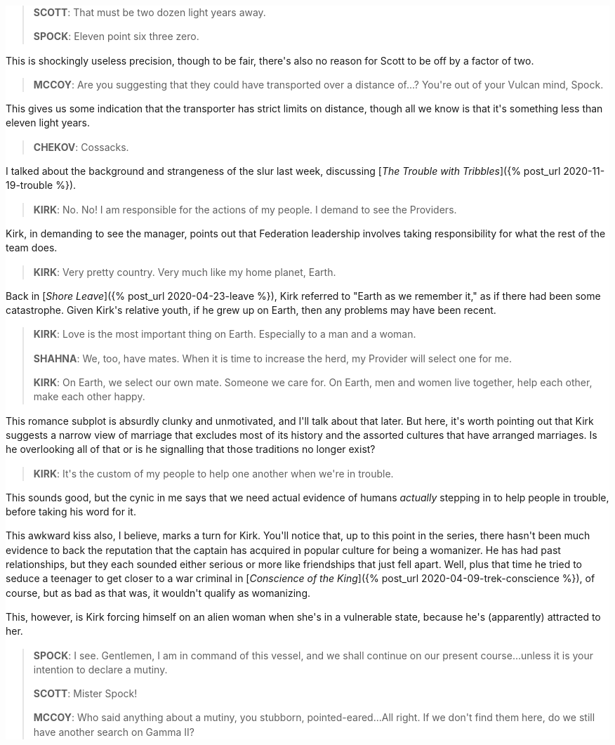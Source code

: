  > **SCOTT**: That must be two dozen light years away.
 >
 > **SPOCK**: Eleven point six three zero.

This is shockingly useless precision, though to be fair, there's also no reason for Scott to be off by a factor of two.

 > **MCCOY**: Are you suggesting that they could have transported over a distance of...? You're out of your Vulcan mind, Spock.

This gives us some indication that the transporter has strict limits on distance, though all we know is that it's something less than eleven light years.

 > **CHEKOV**: Cossacks.

I talked about the background and strangeness of the slur last week, discussing [*The Trouble with Tribbles*]({% post_url 2020-11-19-trouble %}).

 > **KIRK**: No. No! I am responsible for the actions of my people. I demand to see the Providers.

Kirk, in demanding to see the manager, points out that Federation leadership involves taking responsibility for what the rest of the team does.

 > **KIRK**: Very pretty country. Very much like my home planet, Earth.

Back in [*Shore Leave*]({% post_url 2020-04-23-leave %}), Kirk referred to "Earth as we remember it," as if there had been some catastrophe.  Given Kirk's relative youth, if he grew up on Earth, then any problems may have been recent.

 > **KIRK**: Love is the most important thing on Earth. Especially to a man and a woman.
 >
 > **SHAHNA**: We, too, have mates. When it is time to increase the herd, my Provider will select one for me.
 >
 > **KIRK**: On Earth, we select our own mate. Someone we care for. On Earth, men and women live together, help each other, make each other happy.

This romance subplot is absurdly clunky and unmotivated, and I'll talk about that later.  But here, it's worth pointing out that Kirk suggests a narrow view of marriage that excludes most of its history and the assorted cultures that have arranged marriages.  Is he overlooking all of that or is he signalling that those traditions no longer exist?

 > **KIRK**: It's the custom of my people to help one another when we're in trouble.

This sounds good, but the cynic in me says that we need actual evidence of humans *actually* stepping in to help people in trouble, before taking his word for it.

This awkward kiss also, I believe, marks a turn for Kirk.  You'll notice that, up to this point in the series, there hasn't been much evidence to back the reputation that the captain has acquired in popular culture for being a womanizer.  He has had past relationships, but they each sounded either serious or more like friendships that just fell apart.  Well, plus that time he tried to seduce a teenager to get closer to a war criminal in [*Conscience of the King*]({% post_url 2020-04-09-trek-conscience %}), of course, but as bad as that was, it wouldn't qualify as womanizing.

This, however, is Kirk forcing himself on an alien woman when she's in a vulnerable state, because he's (apparently) attracted to her.

 > **SPOCK**: I see. Gentlemen, I am in command of this vessel, and we shall continue on our present course...unless it is your intention to declare a mutiny.
 >
 > **SCOTT**: Mister Spock!
 >
 > **MCCOY**: Who said anything about a mutiny, you stubborn, pointed-eared...All right. If we don't find them here, do we still have another search on Gamma II?
